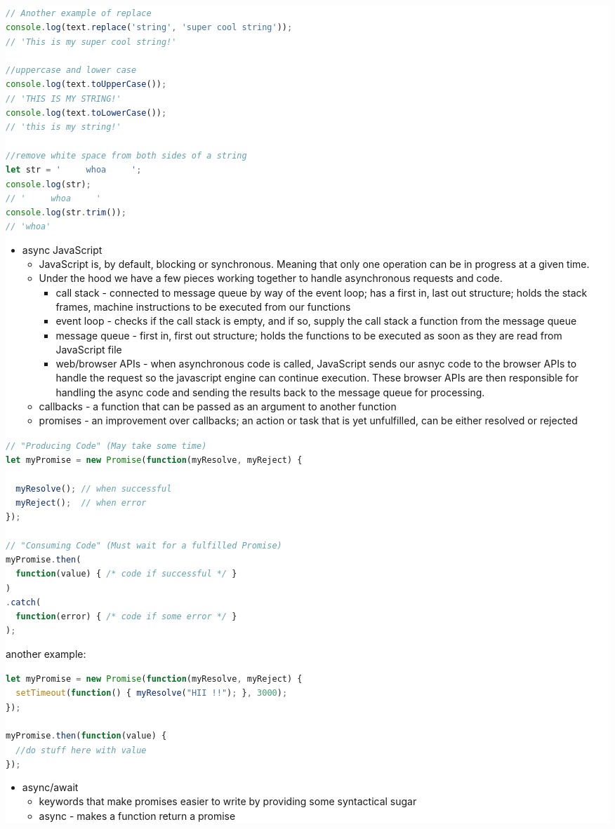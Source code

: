 ```javascript
// Another example of replace
console.log(text.replace('string', 'super cool string'));
// 'This is my super cool string!'

//uppercase and lower case
console.log(text.toUpperCase());
// 'THIS IS MY STRING!'
console.log(text.toLowerCase());
// 'this is my string!'

//remove white space from both sides of a string
let str = '     whoa     ';
console.log(str);
// '     whoa     '
console.log(str.trim());
// 'whoa'
```

- async JavaScript
  - JavaScript is, by default, blocking or synchronous. Meaning that only one operation can be in progress at a given time.
  - Under the hood we have a few pieces working together to handle asynchronous requests and code.
    - call stack - connected to message queue by way of the event loop; has a first in, last out structure; holds the stack frames, machine instructions to be executed from our functions
    - event loop - checks if the call stack is empty, and if so, supply the call stack a function from the message queue
    - message queue - first in, first out structure; holds the functions to be executed as soon as they are read from JavaScript file
    - web/browser APIs - when asynchronous code is called, JavaScript sends our asnyc code to the browser APIs to handle the request so the javascript engine can continue execution. These browser APIs are then responsible for handling the async code and sending the results back to the message queue for processing.
  - callbacks - a function that can be passed as an argument to another function
  - promises - an improvement over callbacks; an action or task that is yet unfulfilled, can be either resolved or rejected
```JavaScript
// "Producing Code" (May take some time)
let myPromise = new Promise(function(myResolve, myReject) {

  myResolve(); // when successful
  myReject();  // when error
});

// "Consuming Code" (Must wait for a fulfilled Promise)
myPromise.then(
  function(value) { /* code if successful */ } 
)
.catch(
  function(error) { /* code if some error */ }
);
```
another example:
```JavaScript
let myPromise = new Promise(function(myResolve, myReject) {
  setTimeout(function() { myResolve("HII !!"); }, 3000);
});

myPromise.then(function(value) {
  //do stuff here with value
});
```
  - async/await 
    - keywords that make promises easier to write by providing some syntactical sugar
	- async - makes a function return a promise